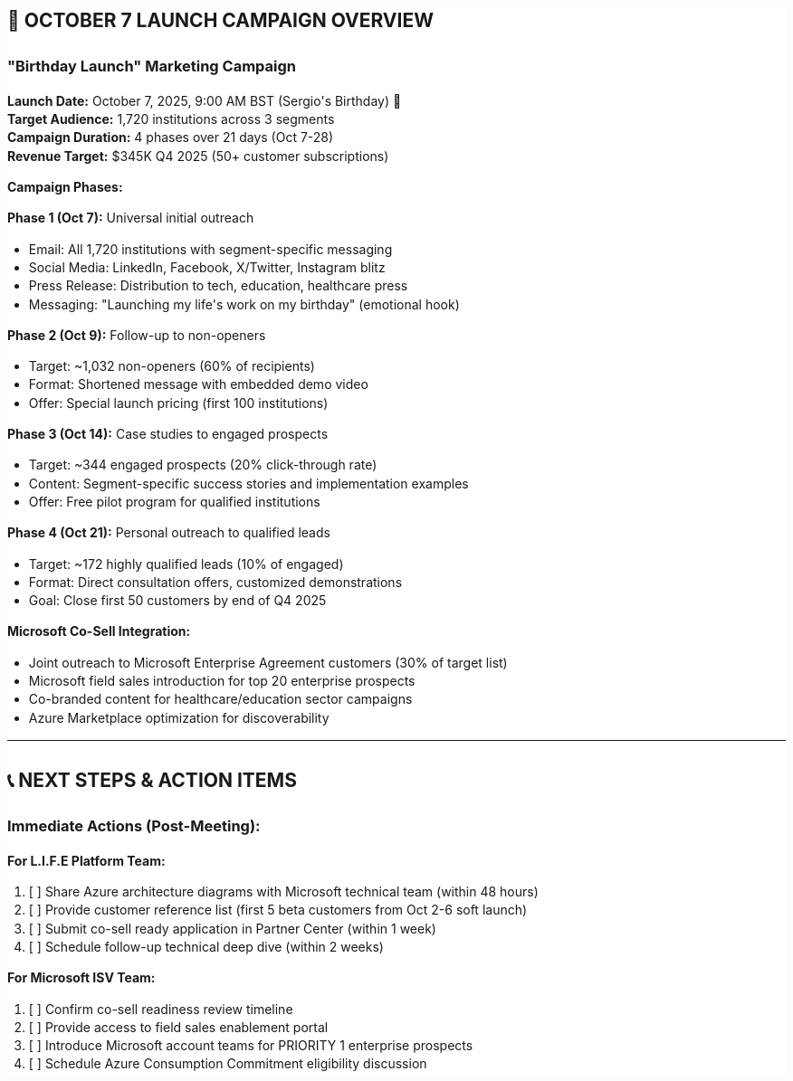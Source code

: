
## 🚀 OCTOBER 7 LAUNCH CAMPAIGN OVERVIEW

### **"Birthday Launch" Marketing Campaign**

**Launch Date:** October 7, 2025, 9:00 AM BST (Sergio's Birthday) 🎂  
**Target Audience:** 1,720 institutions across 3 segments  
**Campaign Duration:** 4 phases over 21 days (Oct 7-28)  
**Revenue Target:** $345K Q4 2025 (50+ customer subscriptions)

**Campaign Phases:**

**Phase 1 (Oct 7):** Universal initial outreach
- Email: All 1,720 institutions with segment-specific messaging
- Social Media: LinkedIn, Facebook, X/Twitter, Instagram blitz
- Press Release: Distribution to tech, education, healthcare press
- Messaging: "Launching my life's work on my birthday" (emotional hook)

**Phase 2 (Oct 9):** Follow-up to non-openers
- Target: ~1,032 non-openers (60% of recipients)
- Format: Shortened message with embedded demo video
- Offer: Special launch pricing (first 100 institutions)

**Phase 3 (Oct 14):** Case studies to engaged prospects
- Target: ~344 engaged prospects (20% click-through rate)
- Content: Segment-specific success stories and implementation examples
- Offer: Free pilot program for qualified institutions

**Phase 4 (Oct 21):** Personal outreach to qualified leads
- Target: ~172 highly qualified leads (10% of engaged)
- Format: Direct consultation offers, customized demonstrations
- Goal: Close first 50 customers by end of Q4 2025

**Microsoft Co-Sell Integration:**
- Joint outreach to Microsoft Enterprise Agreement customers (30% of target list)
- Microsoft field sales introduction for top 20 enterprise prospects
- Co-branded content for healthcare/education sector campaigns
- Azure Marketplace optimization for discoverability

---

## 📞 NEXT STEPS & ACTION ITEMS

### **Immediate Actions (Post-Meeting):**

**For L.I.F.E Platform Team:**
1. [ ] Share Azure architecture diagrams with Microsoft technical team (within 48 hours)
2. [ ] Provide customer reference list (first 5 beta customers from Oct 2-6 soft launch)
3. [ ] Submit co-sell ready application in Partner Center (within 1 week)
4. [ ] Schedule follow-up technical deep dive (within 2 weeks)

**For Microsoft ISV Team:**
1. [ ] Confirm co-sell readiness review timeline
2. [ ] Provide access to field sales enablement portal
3. [ ] Introduce Microsoft account teams for PRIORITY 1 enterprise prospects
4. [ ] Schedule Azure Consumption Commitment eligibility discussion
